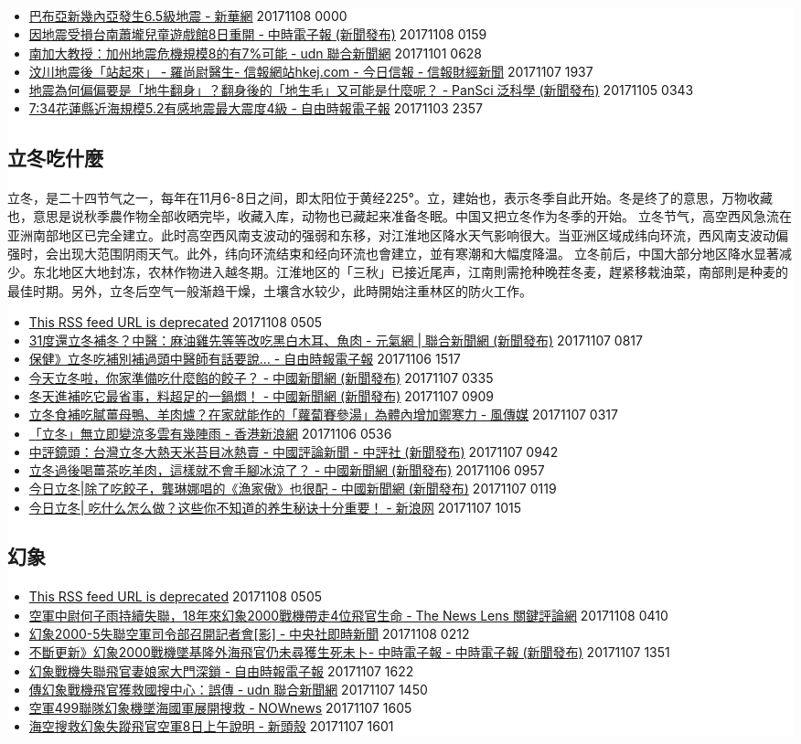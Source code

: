 - [巴布亞新幾內亞發生6.5級地震 - 新華網](http://big5.xinhuanet.com/gate/big5/news.xinhuanet.com/world/2017-11/08/c_1121921039.htm "巴布亞新幾內亞發生6.5級地震 - 新華網") 20171108 0000
- [因地震受損台南蕭壠兒童遊戲館8日重開 - 中時電子報 (新聞發布)](http://www.chinatimes.com/realtimenews/20171108002026-260405 "因地震受損台南蕭壠兒童遊戲館8日重開 - 中時電子報 (新聞發布)") 20171108 0159
- [南加大教授：加州地震危機規模8的有7%可能 - udn 聯合新聞網](https://udn.com/news/story/6813/2791281 "南加大教授：加州地震危機規模8的有7%可能 - udn 聯合新聞網") 20171101 0628
- [汶川地震後「站起來」 - 羅尚尉醫生- 信報網站hkej.com - 今日信報 - 信報財經新聞](http://www1.hkej.com/dailynews/article/id/1696076/ "汶川地震後「站起來」 - 羅尚尉醫生- 信報網站hkej.com - 今日信報 - 信報財經新聞") 20171107 1937
- [地震為何偏偏要是「地牛翻身」？翻身後的「地生毛」又可能是什麼呢？ - PanSci 泛科學 (新聞發布)](http://pansci.asia/archives/129032 "地震為何偏偏要是「地牛翻身」？翻身後的「地生毛」又可能是什麼呢？ - PanSci 泛科學 (新聞發布)") 20171105 0343
- [7:34花蓮縣近海規模5.2有感地震最大震度4級 - 自由時報電子報](http://news.ltn.com.tw/news/life/breakingnews/2242983 "7:34花蓮縣近海規模5.2有感地震最大震度4級 - 自由時報電子報") 20171103 2357

## 立冬吃什麼

立冬，是二十四节气之一，每年在11月6-8日之间，即太阳位于黄经225°。立，建始也，表示冬季自此开始。冬是终了的意思，万物收藏也，意思是说秋季農作物全部收晒完毕，收藏入库，动物也已藏起来准备冬眠。中国又把立冬作为冬季的开始。
立冬节气，高空西风急流在亚洲南部地区已完全建立。此时高空西风南支波动的强弱和东移，对江淮地区降水天气影响很大。当亚洲区域成纬向环流，西风南支波动偏强时，会出现大范围阴雨天气。此外，纬向环流结束和经向环流也會建立，並有寒潮和大幅度降温。
立冬前后，中国大部分地区降水显著减少。东北地区大地封冻，农林作物进入越冬期。江淮地区的「三秋」已接近尾声，江南則需抢种晚茬冬麦，趕紧移栽油菜，南部則是种麦的最佳时期。另外，立冬后空气一般渐趋干燥，土壤含水较少，此時開始注重林区的防火工作。
- [This RSS feed URL is deprecated](0 "This RSS feed URL is deprecated") 20171108 0505
- [31度還立冬補冬？中醫：麻油雞先等等改吃黑白木耳、魚肉 - 元氣網 | 聯合新聞網 (新聞發布)](https://health.udn.com/health/story/5684/2803002 "31度還立冬補冬？中醫：麻油雞先等等改吃黑白木耳、魚肉 - 元氣網 | 聯合新聞網 (新聞發布)") 20171107 0817
- [保健》立冬吃補別補過頭中醫師有話要說… - 自由時報電子報](http://news.ltn.com.tw/news/life/breakingnews/2245395 "保健》立冬吃補別補過頭中醫師有話要說… - 自由時報電子報") 20171106 1517
- [今天立冬啦，你家準備吃什麼餡的餃子？ - 中國新聞網 (新聞發布)](https://www.xcnnews.com/ms/1803426.html "今天立冬啦，你家準備吃什麼餡的餃子？ - 中國新聞網 (新聞發布)") 20171107 0335
- [冬天進補吃它最省事，料超足的一鍋燜！ - 中國新聞網 (新聞發布)](https://www.xcnnews.com/ms/1807804.html "冬天進補吃它最省事，料超足的一鍋燜！ - 中國新聞網 (新聞發布)") 20171107 0909
- [立冬食補吃膩薑母鴨、羊肉爐？在家就能作的「蘿蔔賽參湯」為體內增加禦寒力 - 風傳媒](http://www.storm.mg/lifestyle/355134 "立冬食補吃膩薑母鴨、羊肉爐？在家就能作的「蘿蔔賽參湯」為體內增加禦寒力 - 風傳媒") 20171107 0317
- [「立冬」無立即變涼多雲有幾陣雨 - 香港新浪網](http://sina.com.hk/news/article/20171106/0/1/4/%E7%AB%8B%E5%86%AC-%E7%84%A1%E7%AB%8B%E5%8D%B3%E8%AE%8A%E6%B6%BC-%E5%A4%9A%E9%9B%B2%E6%9C%89%E5%B9%BE%E9%99%A3%E9%9B%A8-8092799.html "「立冬」無立即變涼多雲有幾陣雨 - 香港新浪網") 20171106 0536
- [中評鏡頭：台灣立冬大熱天米苔目冰熱賣 - 中國評論新聞 - 中評社 (新聞發布)](http://hk.crntt.com/crn-webapp/doc/docDetail.jsp?coluid=253&kindid=14683&docid=104870425 "中評鏡頭：台灣立冬大熱天米苔目冰熱賣 - 中國評論新聞 - 中評社 (新聞發布)") 20171107 0942
- [立冬過後喝薑茶吃羊肉，這樣就不會手腳冰涼了？ - 中國新聞網 (新聞發布)](https://www.xcnnews.com/jk/1792076.html "立冬過後喝薑茶吃羊肉，這樣就不會手腳冰涼了？ - 中國新聞網 (新聞發布)") 20171106 0957
- [今日立冬|除了吃餃子，龔琳娜唱的《漁家傲》也很配 - 中國新聞網 (新聞發布)](https://www.xcnnews.com/cul/1800960.html "今日立冬|除了吃餃子，龔琳娜唱的《漁家傲》也很配 - 中國新聞網 (新聞發布)") 20171107 0119
- [今日立冬| 吃什么怎么做？这些你不知道的养生秘诀十分重要！ - 新浪网](http://news.sina.com.cn/o/2017-11-07/doc-ifynmnae2599434.shtml "今日立冬| 吃什么怎么做？这些你不知道的养生秘诀十分重要！ - 新浪网") 20171107 1015

## 幻象


- [This RSS feed URL is deprecated](0 "This RSS feed URL is deprecated") 20171108 0505
- [空軍中尉何子雨持續失聯，18年來幻象2000戰機帶走4位飛官生命 - The News Lens 關鍵評論網](https://www.thenewslens.com/article/82893 "空軍中尉何子雨持續失聯，18年來幻象2000戰機帶走4位飛官生命 - The News Lens 關鍵評論網") 20171108 0410
- [幻象2000-5失聯空軍司令部召開記者會[影] - 中央社即時新聞](http://www.cna.com.tw/news/firstnews/201711085006-1.aspx "幻象2000-5失聯空軍司令部召開記者會[影] - 中央社即時新聞") 20171108 0212
- [不斷更新》幻象2000戰機墜基隆外海飛官仍未尋獲生死未卜- 中時電子報 - 中時電子報 (新聞發布)](http://www.chinatimes.com/realtimenews/20171107005494-260417 "不斷更新》幻象2000戰機墜基隆外海飛官仍未尋獲生死未卜- 中時電子報 - 中時電子報 (新聞發布)") 20171107 1351
- [幻象戰機失聯飛官妻娘家大門深鎖 - 自由時報電子報](http://news.ltn.com.tw/news/politics/breakingnews/2246627 "幻象戰機失聯飛官妻娘家大門深鎖 - 自由時報電子報") 20171107 1622
- [傳幻象戰機飛官獲救國搜中心：誤傳 - udn 聯合新聞網](https://udn.com/news/story/11622/2804088 "傳幻象戰機飛官獲救國搜中心：誤傳 - udn 聯合新聞網") 20171107 1450
- [空軍499聯隊幻象機墜海國軍展開搜救 - NOWnews](https://www.nownews.com/news/20171107/2640053 "空軍499聯隊幻象機墜海國軍展開搜救 - NOWnews") 20171107 1605
- [海空搜救幻象失蹤飛官空軍8日上午說明 - 新頭殼](https://newtalk.tw/news/view/2017-11-08/103093 "海空搜救幻象失蹤飛官空軍8日上午說明 - 新頭殼") 20171107 1601